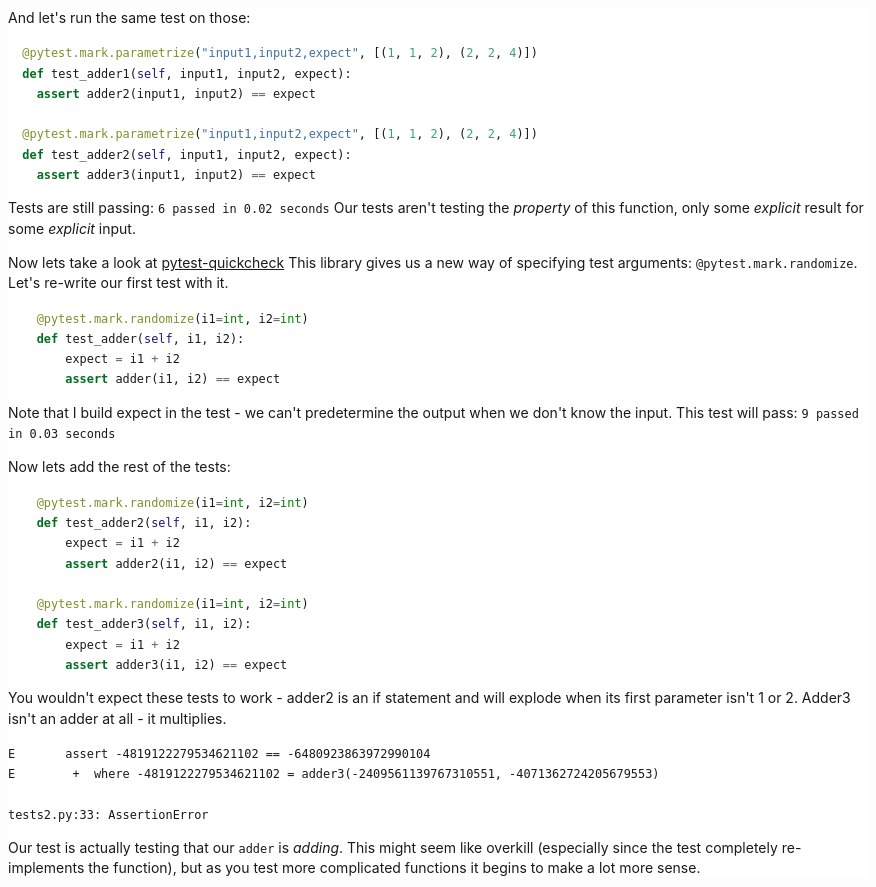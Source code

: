And let's run the same test on those:
```python
  @pytest.mark.parametrize("input1,input2,expect", [(1, 1, 2), (2, 2, 4)])
  def test_adder1(self, input1, input2, expect):
    assert adder2(input1, input2) == expect

  @pytest.mark.parametrize("input1,input2,expect", [(1, 1, 2), (2, 2, 4)])
  def test_adder2(self, input1, input2, expect):
    assert adder3(input1, input2) == expect
```

Tests are still passing: ` 6 passed in 0.02 seconds `
Our tests aren't testing the _property_ of this function, only some _explicit_ result for some _explicit_ input.

Now lets take a look at [pytest-quickcheck](https://pypi.python.org/pypi/pytest-quickcheck)
This library gives us a new way of specifying test arguments: `@pytest.mark.randomize`. Let's re-write our first test with it.

```python
    @pytest.mark.randomize(i1=int, i2=int)
    def test_adder(self, i1, i2):
        expect = i1 + i2
        assert adder(i1, i2) == expect
```

Note that I build expect in the test - we can't predetermine the output when we don't know the input.
This test will pass: `9 passed in 0.03 seconds`

Now lets add the rest of the tests:
```python
    @pytest.mark.randomize(i1=int, i2=int)
    def test_adder2(self, i1, i2):
        expect = i1 + i2
        assert adder2(i1, i2) == expect

    @pytest.mark.randomize(i1=int, i2=int)
    def test_adder3(self, i1, i2):
        expect = i1 + i2
        assert adder3(i1, i2) == expect
```

You wouldn't expect these tests to work - adder2 is an if statement and will explode when its first parameter isn't 1 or 2. Adder3 isn't an adder at all - it multiplies.

```
E       assert -4819122279534621102 == -6480923863972990104
E        +  where -4819122279534621102 = adder3(-2409561139767310551, -4071362724205679553)

tests2.py:33: AssertionError
```

Our test is actually testing that our `adder` is _adding_. This might seem like overkill (especially since the test completely re-implements the function), but as you test more complicated functions it begins to make a lot more sense.
